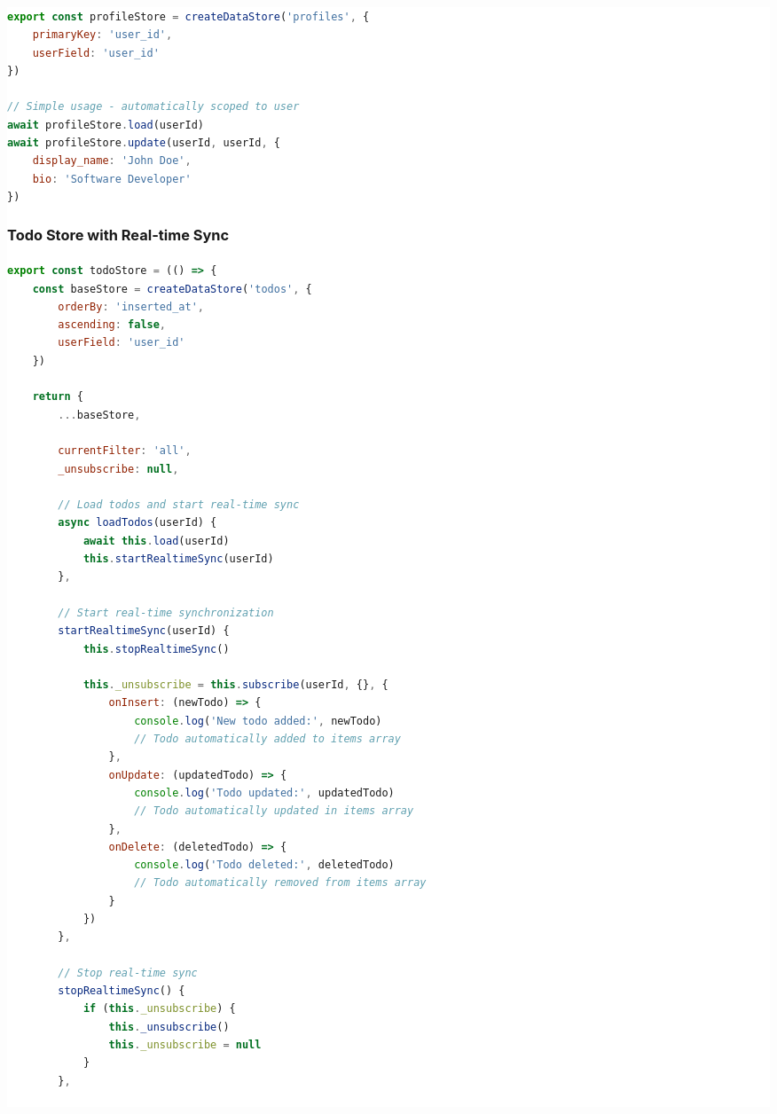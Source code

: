 ```javascript
export const profileStore = createDataStore('profiles', {
    primaryKey: 'user_id',
    userField: 'user_id'
})

// Simple usage - automatically scoped to user
await profileStore.load(userId)
await profileStore.update(userId, userId, {
    display_name: 'John Doe',
    bio: 'Software Developer'
})
```

### Todo Store with Real-time Sync

```javascript
export const todoStore = (() => {
    const baseStore = createDataStore('todos', {
        orderBy: 'inserted_at',
        ascending: false,
        userField: 'user_id'
    })
    
    return {
        ...baseStore,
        
        currentFilter: 'all',
        _unsubscribe: null,
        
        // Load todos and start real-time sync
        async loadTodos(userId) {
            await this.load(userId)
            this.startRealtimeSync(userId)
        },
        
        // Start real-time synchronization
        startRealtimeSync(userId) {
            this.stopRealtimeSync()
            
            this._unsubscribe = this.subscribe(userId, {}, {
                onInsert: (newTodo) => {
                    console.log('New todo added:', newTodo)
                    // Todo automatically added to items array
                },
                onUpdate: (updatedTodo) => {
                    console.log('Todo updated:', updatedTodo)
                    // Todo automatically updated in items array
                },
                onDelete: (deletedTodo) => {
                    console.log('Todo deleted:', deletedTodo)
                    // Todo automatically removed from items array
                }
            })
        },
        
        // Stop real-time sync
        stopRealtimeSync() {
            if (this._unsubscribe) {
                this._unsubscribe()
                this._unsubscribe = null
            }
        },
        
```